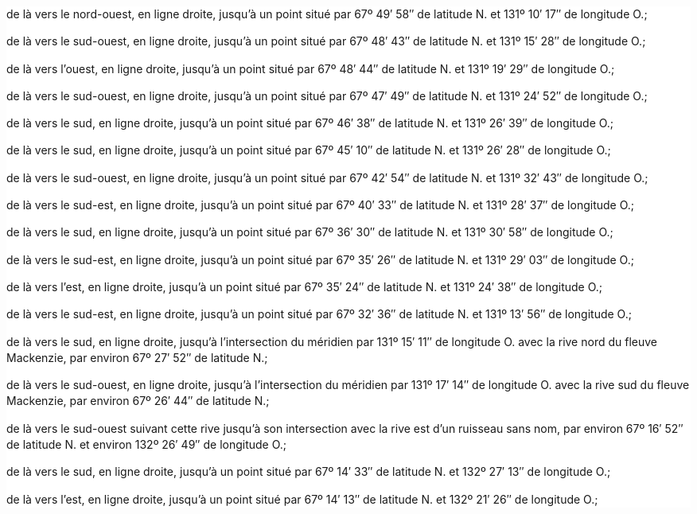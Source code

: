 
de là vers le nord-ouest, en ligne droite, jusqu’à un point situé par 67º 49′ 58″ de latitude N. et 131º 10′ 17″ de longitude O.;


de là vers le sud-ouest, en ligne droite, jusqu’à un point situé par 67º 48′ 43″ de latitude N. et 131º 15′ 28″ de longitude O.;


de là vers l’ouest, en ligne droite, jusqu’à un point situé par 67º 48′ 44″ de latitude N. et 131º 19′ 29″ de longitude O.;


de là vers le sud-ouest, en ligne droite, jusqu’à un point situé par 67º 47′ 49″ de latitude N. et 131º 24′ 52″ de longitude O.;


de là vers le sud, en ligne droite, jusqu’à un point situé par 67º 46′ 38″ de latitude N. et 131º 26′ 39″ de longitude O.;


de là vers le sud, en ligne droite, jusqu’à un point situé par 67º 45′ 10″ de latitude N. et 131º 26′ 28″ de longitude O.;


de là vers le sud-ouest, en ligne droite, jusqu’à un point situé par 67º 42′ 54″ de latitude N. et 131º 32′ 43″ de longitude O.;


de là vers le sud-est, en ligne droite, jusqu’à un point situé par 67º 40′ 33″ de latitude N. et 131º 28′ 37″ de longitude O.;


de là vers le sud, en ligne droite, jusqu’à un point situé par 67º 36′ 30″ de latitude N. et 131º 30′ 58″ de longitude O.;


de là vers le sud-est, en ligne droite, jusqu’à un point situé par 67º 35′ 26″ de latitude N. et 131º 29′ 03″ de longitude O.;


de là vers l’est, en ligne droite, jusqu’à un point situé par 67º 35′ 24″ de latitude N. et 131º 24′ 38″ de longitude O.;


de là vers le sud-est, en ligne droite, jusqu’à un point situé par 67º 32′ 36″ de latitude N. et 131º 13′ 56″ de longitude O.;


de là vers le sud, en ligne droite, jusqu’à l’intersection du méridien par 131º 15′ 11″ de longitude O. avec la rive nord du fleuve Mackenzie, par environ 67º 27′ 52″ de latitude N.;


de là vers le sud-ouest, en ligne droite, jusqu’à l’intersection du méridien par 131º 17′ 14″ de longitude O. avec la rive sud du fleuve Mackenzie, par environ 67º 26′ 44″ de latitude N.;


de là vers le sud-ouest suivant cette rive jusqu’à son intersection avec la rive est d’un ruisseau sans nom, par environ 67º 16′ 52″ de latitude N. et environ 132º 26′ 49″ de longitude O.;


de là vers le sud, en ligne droite, jusqu’à un point situé par 67º 14′ 33″ de latitude N. et 132º 27′ 13″ de longitude O.;


de là vers l’est, en ligne droite, jusqu’à un point situé par 67º 14′ 13″ de latitude N. et 132º 21′ 26″ de longitude O.;
